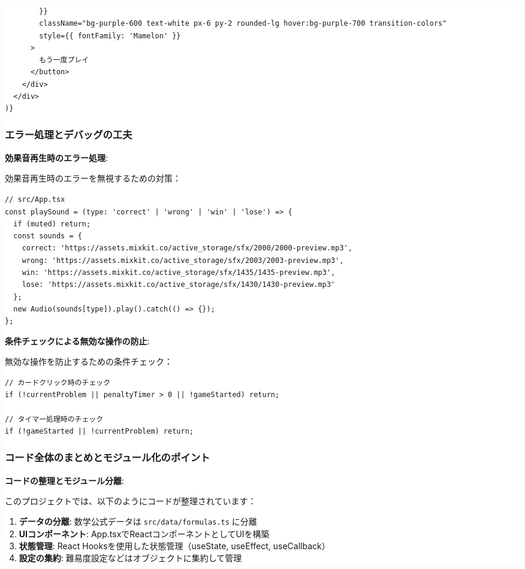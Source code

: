 ```tsx
        }}
        className="bg-purple-600 text-white px-6 py-2 rounded-lg hover:bg-purple-700 transition-colors"
        style={{ fontFamily: 'Mamelon' }}
      >
        もう一度プレイ
      </button>
    </div>
  </div>
)}
```

### エラー処理とデバッグの工夫

**効果音再生時のエラー処理**:

効果音再生時のエラーを無視するための対策：

```tsx
// src/App.tsx
const playSound = (type: 'correct' | 'wrong' | 'win' | 'lose') => {
  if (muted) return;
  const sounds = {
    correct: 'https://assets.mixkit.co/active_storage/sfx/2000/2000-preview.mp3',
    wrong: 'https://assets.mixkit.co/active_storage/sfx/2003/2003-preview.mp3',
    win: 'https://assets.mixkit.co/active_storage/sfx/1435/1435-preview.mp3',
    lose: 'https://assets.mixkit.co/active_storage/sfx/1430/1430-preview.mp3'
  };
  new Audio(sounds[type]).play().catch(() => {});
};
```

**条件チェックによる無効な操作の防止**:

無効な操作を防止するための条件チェック：

```tsx
// カードクリック時のチェック
if (!currentProblem || penaltyTimer > 0 || !gameStarted) return;

// タイマー処理時のチェック
if (!gameStarted || !currentProblem) return;
```

### コード全体のまとめとモジュール化のポイント

**コードの整理とモジュール分離**:

このプロジェクトでは、以下のようにコードが整理されています：

1. **データの分離**: 数学公式データは `src/data/formulas.ts` に分離
2. **UIコンポーネント**: App.tsxでReactコンポーネントとしてUIを構築
3. **状態管理**: React Hooksを使用した状態管理（useState, useEffect, useCallback）
4. **設定の集約**: 難易度設定などはオブジェクトに集約して管理
